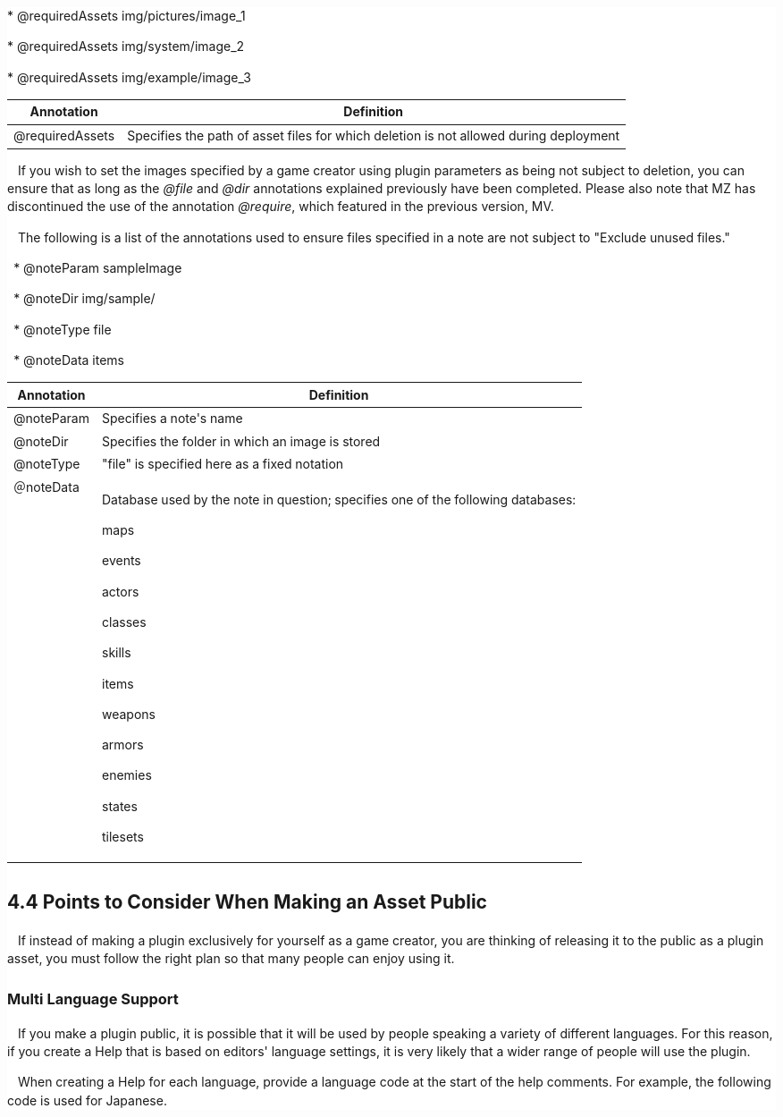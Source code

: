 \* @requiredAssets img/pictures/image\_1

\* @requiredAssets img/system/image\_2

\* @requiredAssets img/example/image\_3


|Annotation|Definition|
| - | - |
|@requiredAssets|Specifies the path of asset files for which deletion is not allowed during deployment|

`　`If you wish to set the images specified by a game creator using plugin parameters as being not subject to deletion, you can ensure that as long as the *@file* and *@dir* annotations explained previously have been completed. Please also note that MZ has discontinued the use of the annotation *@require*, which featured in the previous version, MV.

`　`The following is a list of the annotations used to ensure files specified in a note are not subject to "Exclude unused files."

` `\* @noteParam sampleImage

` `\* @noteDir img/sample/

` `\* @noteType file

` `\* @noteData items


|Annotation|Definition|
| - | - |
|@noteParam|Specifies a note's name|
|@noteDir|Specifies the folder in which an image is stored|
|@noteType|"file" is specified here as a fixed notation|
|＠noteData|<p>Database used by the note in question; specifies one of the following databases:</p><p>maps</p><p>events</p><p>actors</p><p>classes</p><p>skills</p><p>items</p><p>weapons</p><p>armors</p><p>enemies</p><p>states</p><p>tilesets</p>|
## <a name="_heading=h.3hv69ve"></a>**4.4 Points to Consider When Making an Asset Public**
`　`If instead of making a plugin exclusively for yourself as a game creator, you are thinking of releasing it to the public as a plugin asset, you must follow the right plan so that many people can enjoy using it.
### <a name="_heading=h.1x0gk37"></a>**Multi Language Support**
`　`If you make a plugin public, it is possible that it will be used by people speaking a variety of different languages. For this reason, if you create a Help that is based on editors' language settings, it is very likely that a wider range of people will use the plugin.

`　`When creating a Help for each language, provide a language code at the start of the help comments. For example, the following code is used for Japanese.


